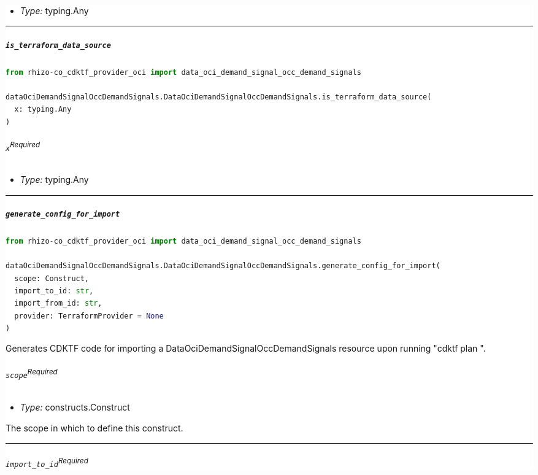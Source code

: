 - *Type:* typing.Any

---

##### `is_terraform_data_source` <a name="is_terraform_data_source" id="rhizo-co-terraform-provider-oci.dataOciDemandSignalOccDemandSignals.DataOciDemandSignalOccDemandSignals.isTerraformDataSource"></a>

```python
from rhizo-co_cdktf_provider_oci import data_oci_demand_signal_occ_demand_signals

dataOciDemandSignalOccDemandSignals.DataOciDemandSignalOccDemandSignals.is_terraform_data_source(
  x: typing.Any
)
```

###### `x`<sup>Required</sup> <a name="x" id="rhizo-co-terraform-provider-oci.dataOciDemandSignalOccDemandSignals.DataOciDemandSignalOccDemandSignals.isTerraformDataSource.parameter.x"></a>

- *Type:* typing.Any

---

##### `generate_config_for_import` <a name="generate_config_for_import" id="rhizo-co-terraform-provider-oci.dataOciDemandSignalOccDemandSignals.DataOciDemandSignalOccDemandSignals.generateConfigForImport"></a>

```python
from rhizo-co_cdktf_provider_oci import data_oci_demand_signal_occ_demand_signals

dataOciDemandSignalOccDemandSignals.DataOciDemandSignalOccDemandSignals.generate_config_for_import(
  scope: Construct,
  import_to_id: str,
  import_from_id: str,
  provider: TerraformProvider = None
)
```

Generates CDKTF code for importing a DataOciDemandSignalOccDemandSignals resource upon running "cdktf plan <stack-name>".

###### `scope`<sup>Required</sup> <a name="scope" id="rhizo-co-terraform-provider-oci.dataOciDemandSignalOccDemandSignals.DataOciDemandSignalOccDemandSignals.generateConfigForImport.parameter.scope"></a>

- *Type:* constructs.Construct

The scope in which to define this construct.

---

###### `import_to_id`<sup>Required</sup> <a name="import_to_id" id="rhizo-co-terraform-provider-oci.dataOciDemandSignalOccDemandSignals.DataOciDemandSignalOccDemandSignals.generateConfigForImport.parameter.importToId"></a>
